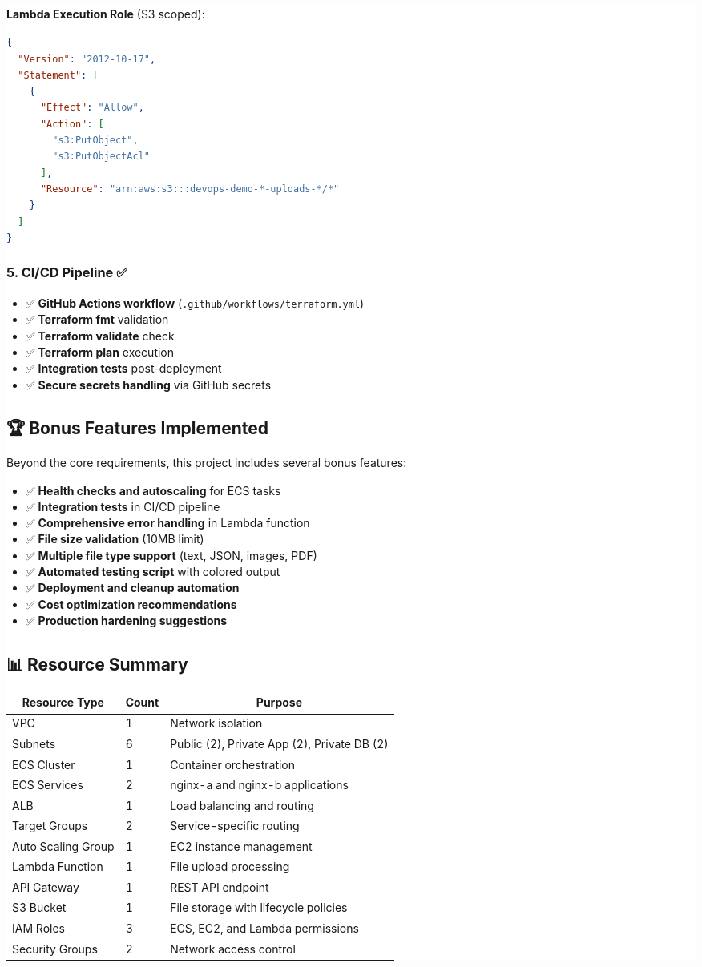 **Lambda Execution Role** (S3 scoped):
```json
{
  "Version": "2012-10-17",
  "Statement": [
    {
      "Effect": "Allow",
      "Action": [
        "s3:PutObject", 
        "s3:PutObjectAcl"
      ],
      "Resource": "arn:aws:s3:::devops-demo-*-uploads-*/*"
    }
  ]
}
```

### **5. CI/CD Pipeline** ✅
- ✅ **GitHub Actions workflow** (`.github/workflows/terraform.yml`)
- ✅ **Terraform fmt** validation
- ✅ **Terraform validate** check
- ✅ **Terraform plan** execution  
- ✅ **Integration tests** post-deployment
- ✅ **Secure secrets handling** via GitHub secrets

## 🏆 **Bonus Features Implemented**

Beyond the core requirements, this project includes several bonus features:

- ✅ **Health checks and autoscaling** for ECS tasks
- ✅ **Integration tests** in CI/CD pipeline  
- ✅ **Comprehensive error handling** in Lambda function
- ✅ **File size validation** (10MB limit)
- ✅ **Multiple file type support** (text, JSON, images, PDF)
- ✅ **Automated testing script** with colored output
- ✅ **Deployment and cleanup automation**
- ✅ **Cost optimization recommendations**
- ✅ **Production hardening suggestions**

## 📊 **Resource Summary**

| Resource Type | Count | Purpose |
|---------------|-------|---------|
| VPC | 1 | Network isolation |
| Subnets | 6 | Public (2), Private App (2), Private DB (2) |
| ECS Cluster | 1 | Container orchestration |
| ECS Services | 2 | nginx-a and nginx-b applications |
| ALB | 1 | Load balancing and routing |
| Target Groups | 2 | Service-specific routing |
| Auto Scaling Group | 1 | EC2 instance management |
| Lambda Function | 1 | File upload processing |
| API Gateway | 1 | REST API endpoint |
| S3 Bucket | 1 | File storage with lifecycle policies |
| IAM Roles | 3 | ECS, EC2, and Lambda permissions |
| Security Groups | 2 | Network access control |